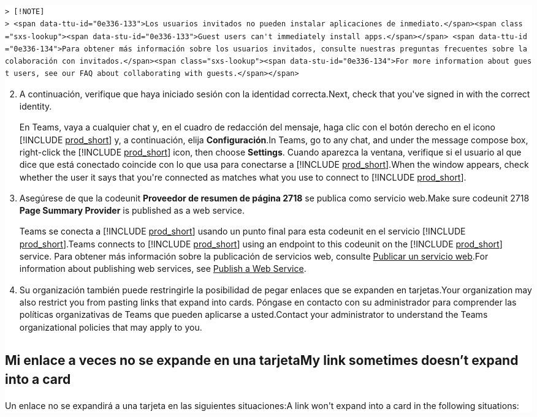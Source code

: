    > [!NOTE]
    > <span data-ttu-id="0e336-133">Los usuarios invitados no pueden instalar aplicaciones de inmediato.</span><span class="sxs-lookup"><span data-stu-id="0e336-133">Guest users can't immediately install apps.</span></span> <span data-ttu-id="0e336-134">Para obtener más información sobre los usuarios invitados, consulte nuestras preguntas frecuentes sobre la colaboración con invitados.</span><span class="sxs-lookup"><span data-stu-id="0e336-134">For more information about guest users, see our FAQ about collaborating with guests.</span></span> 

2. <span data-ttu-id="0e336-135">A continuación, verifique que haya iniciado sesión con la identidad correcta.</span><span class="sxs-lookup"><span data-stu-id="0e336-135">Next, check that you've signed in with the correct identity.</span></span>

    <span data-ttu-id="0e336-136">En Teams, vaya a cualquier chat y, en el cuadro de redacción del mensaje, haga clic con el botón derecho en el icono [!INCLUDE [prod_short](includes/prod_short.md)] y, a continuación, elija **Configuración**.</span><span class="sxs-lookup"><span data-stu-id="0e336-136">In Teams, go to any chat, and under the message compose box, right-click the [!INCLUDE [prod_short](includes/prod_short.md)] icon, then choose **Settings**.</span></span> <span data-ttu-id="0e336-137">Cuando aparezca la ventana, verifique si el usuario al que dice que está conectado coincide con lo que usa para conectarse a [!INCLUDE [prod_short](includes/prod_short.md)].</span><span class="sxs-lookup"><span data-stu-id="0e336-137">When the window appears, check whether the user it says that you're connected as matches what you use to connect to [!INCLUDE [prod_short](includes/prod_short.md)].</span></span>

3. <span data-ttu-id="0e336-138">Asegúrese de que la codeunit **Proveedor de resumen de página 2718** se publica como servicio web.</span><span class="sxs-lookup"><span data-stu-id="0e336-138">Make sure codeunit 2718 **Page Summary Provider** is published as a web service.</span></span>

    <span data-ttu-id="0e336-139">Teams se conecta a [!INCLUDE [prod_short](includes/prod_short.md)] usando un punto final para esta codeunit en el servicio [!INCLUDE [prod_short](includes/prod_short.md)].</span><span class="sxs-lookup"><span data-stu-id="0e336-139">Teams connects to [!INCLUDE [prod_short](includes/prod_short.md)] using an endpoint to this codeunit on the [!INCLUDE [prod_short](includes/prod_short.md)] service.</span></span> <span data-ttu-id="0e336-140">Para obtener más información sobre la publicación de servicios web, consulte [Publicar un servicio web](across-how-publish-web-service.md).</span><span class="sxs-lookup"><span data-stu-id="0e336-140">For information about publishing web services, see [Publish a Web Service](across-how-publish-web-service.md).</span></span>

4. <span data-ttu-id="0e336-141">Su organización también puede restringirle la posibilidad de pegar enlaces que se expanden en tarjetas.</span><span class="sxs-lookup"><span data-stu-id="0e336-141">Your organization may also restrict you from pasting links that expand into cards.</span></span> <span data-ttu-id="0e336-142">Póngase en contacto con su administrador para comprender las políticas organizativas de Teams que pueden aplicarse a usted.</span><span class="sxs-lookup"><span data-stu-id="0e336-142">Contact your administrator to understand the Teams organizational policies that may apply to you.</span></span>

## <a name="my-link-sometimes-doesnt-expand-into-a-card"></a><span data-ttu-id="0e336-143">Mi enlace a veces no se expande en una tarjeta</span><span class="sxs-lookup"><span data-stu-id="0e336-143">My link sometimes doesn’t expand into a card</span></span> 

<span data-ttu-id="0e336-144">Un enlace no se expandirá a una tarjeta en las siguientes situaciones:</span><span class="sxs-lookup"><span data-stu-id="0e336-144">A link won't expand into a card in the following situations:</span></span>

